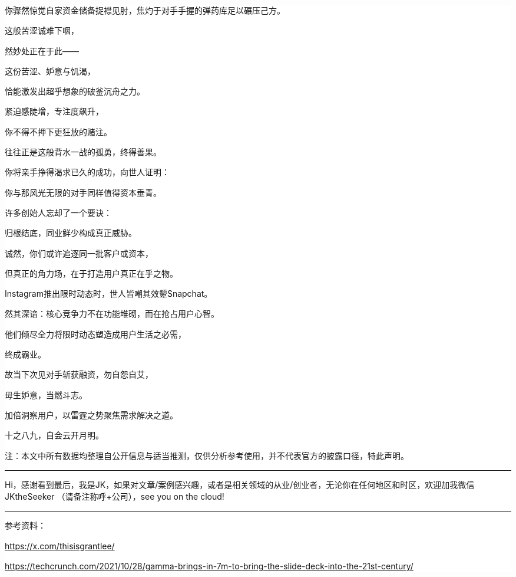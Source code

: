 你骤然惊觉自家资金储备捉襟见肘，焦灼于对手手握的弹药库足以碾压己方。

这般苦涩诚难下咽，

然妙处正在于此——

这份苦涩、妒意与饥渴，

恰能激发出超乎想象的破釜沉舟之力。

紧迫感陡增，专注度飙升，

你不得不押下更狂放的赌注。

往往正是这般背水一战的孤勇，终得善果。

你将亲手挣得渴求已久的成功，向世人证明：

你与那风光无限的对手同样值得资本垂青。

许多创始人忘却了一个要诀：

归根结底，同业鲜少构成真正威胁。

诚然，你们或许追逐同一批客户或资本，

但真正的角力场，在于打造用户真正在乎之物。

Instagram推出限时动态时，世人皆嘲其效颦Snapchat。

然其深谙：核心竞争力不在功能堆砌，而在抢占用户心智。

他们倾尽全力将限时动态塑造成用户生活之必需，

终成霸业。

故当下次见对手斩获融资，勿自怨自艾，

毋生妒意，当燃斗志。

加倍洞察用户，以雷霆之势聚焦需求解决之道。

十之八九，自会云开月明。

  

注：本文中所有数据均整理自公开信息与适当推测，仅供分析参考使用，并不代表官方的披露口径，特此声明。

  

---

  

Hi，感谢看到最后，我是JK，如果对文章/案例感兴趣，或者是相关领域的从业/创业者，无论你在任何地区和时区，欢迎加我微信 JKtheSeeker （请备注称呼+公司），see you on the cloud!

  

---

参考资料：

https://x.com/thisisgrantlee/

https://techcrunch.com/2021/10/28/gamma-brings-in-7m-to-bring-the-slide-deck-into-the-21st-century/
